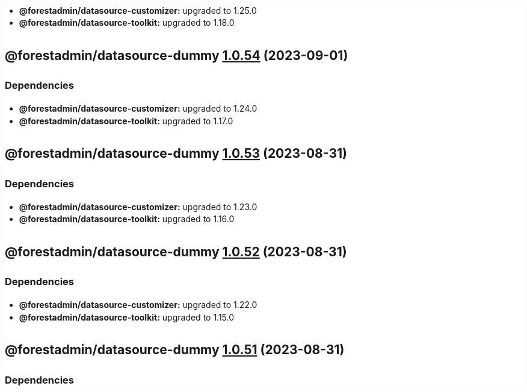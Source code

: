* **@forestadmin/datasource-customizer:** upgraded to 1.25.0
* **@forestadmin/datasource-toolkit:** upgraded to 1.18.0

## @forestadmin/datasource-dummy [1.0.54](https://github.com/ForestAdmin/agent-nodejs/compare/@forestadmin/datasource-dummy@1.0.53...@forestadmin/datasource-dummy@1.0.54) (2023-09-01)





### Dependencies

* **@forestadmin/datasource-customizer:** upgraded to 1.24.0
* **@forestadmin/datasource-toolkit:** upgraded to 1.17.0

## @forestadmin/datasource-dummy [1.0.53](https://github.com/ForestAdmin/agent-nodejs/compare/@forestadmin/datasource-dummy@1.0.52...@forestadmin/datasource-dummy@1.0.53) (2023-08-31)





### Dependencies

* **@forestadmin/datasource-customizer:** upgraded to 1.23.0
* **@forestadmin/datasource-toolkit:** upgraded to 1.16.0

## @forestadmin/datasource-dummy [1.0.52](https://github.com/ForestAdmin/agent-nodejs/compare/@forestadmin/datasource-dummy@1.0.51...@forestadmin/datasource-dummy@1.0.52) (2023-08-31)





### Dependencies

* **@forestadmin/datasource-customizer:** upgraded to 1.22.0
* **@forestadmin/datasource-toolkit:** upgraded to 1.15.0

## @forestadmin/datasource-dummy [1.0.51](https://github.com/ForestAdmin/agent-nodejs/compare/@forestadmin/datasource-dummy@1.0.50...@forestadmin/datasource-dummy@1.0.51) (2023-08-31)





### Dependencies
